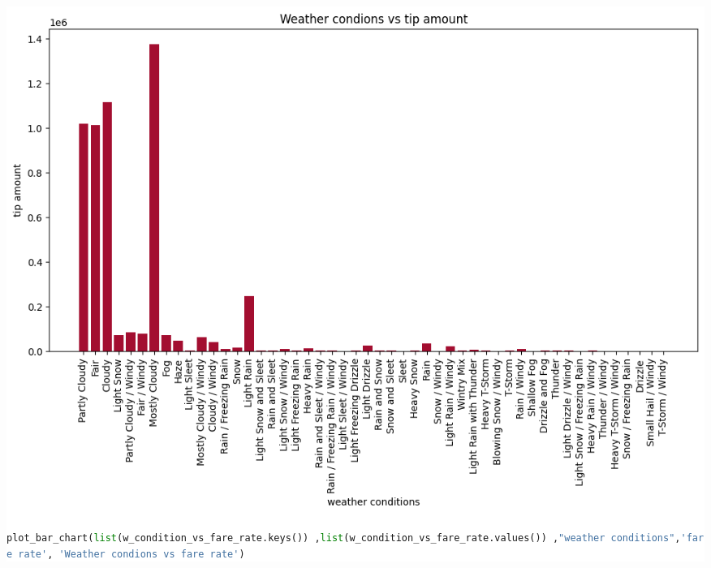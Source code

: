 ![png](analyze_files/analyze_6_2.png)
    



```python
plot_bar_chart(list(w_condition_vs_fare_rate.keys()) ,list(w_condition_vs_fare_rate.values()) ,"weather conditions",'fare rate', 'Weather condions vs fare rate')
```


    